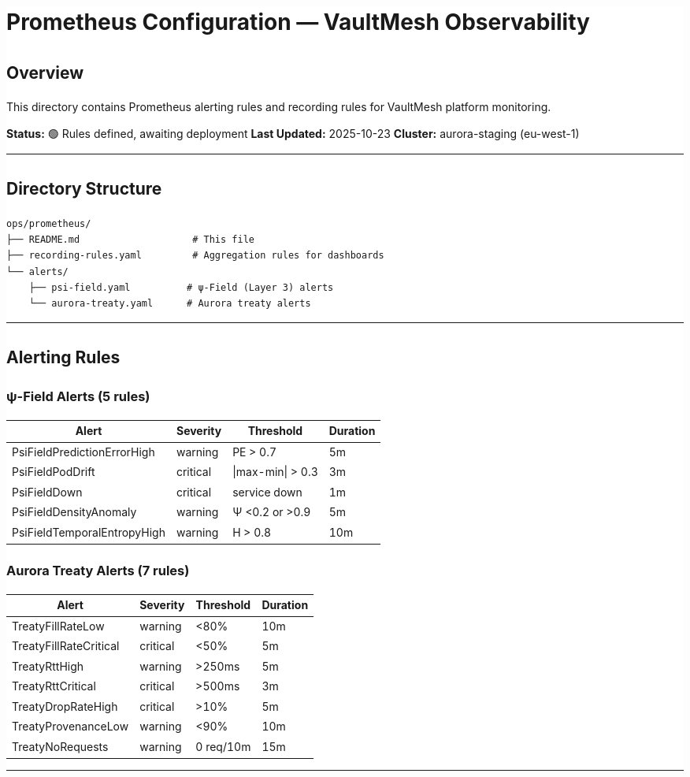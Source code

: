 # Prometheus Configuration — VaultMesh Observability

## Overview

This directory contains Prometheus alerting rules and recording rules for VaultMesh platform monitoring.

**Status:** 🟢 Rules defined, awaiting deployment
**Last Updated:** 2025-10-23
**Cluster:** aurora-staging (eu-west-1)

---

## Directory Structure

```
ops/prometheus/
├── README.md                    # This file
├── recording-rules.yaml         # Aggregation rules for dashboards
└── alerts/
    ├── psi-field.yaml          # ψ-Field (Layer 3) alerts
    └── aurora-treaty.yaml      # Aurora treaty alerts
```

---

## Alerting Rules

### ψ-Field Alerts (5 rules)

| Alert | Severity | Threshold | Duration |
|-------|----------|-----------|----------|
| PsiFieldPredictionErrorHigh | warning | PE > 0.7 | 5m |
| PsiFieldPodDrift | critical | \|max-min\| > 0.3 | 3m |
| PsiFieldDown | critical | service down | 1m |
| PsiFieldDensityAnomaly | warning | Ψ <0.2 or >0.9 | 5m |
| PsiFieldTemporalEntropyHigh | warning | H > 0.8 | 10m |

### Aurora Treaty Alerts (7 rules)

| Alert | Severity | Threshold | Duration |
|-------|----------|-----------|----------|
| TreatyFillRateLow | warning | <80% | 10m |
| TreatyFillRateCritical | critical | <50% | 5m |
| TreatyRttHigh | warning | >250ms | 5m |
| TreatyRttCritical | critical | >500ms | 3m |
| TreatyDropRateHigh | critical | >10% | 5m |
| TreatyProvenanceLow | warning | <90% | 10m |
| TreatyNoRequests | warning | 0 req/10m | 15m |

---